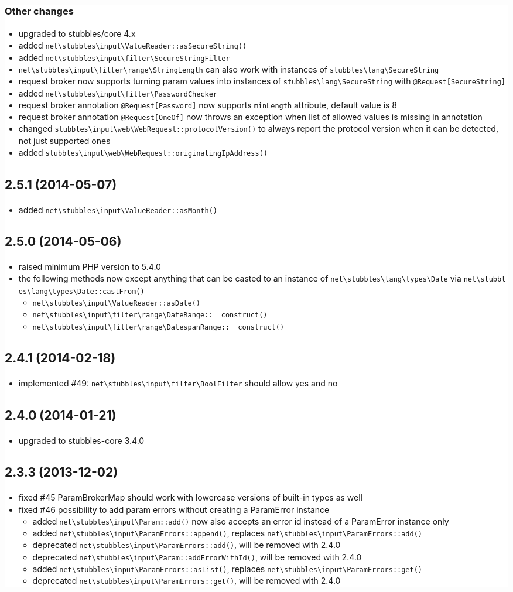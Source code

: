 ### Other changes

* upgraded to stubbles/core 4.x
* added `net\stubbles\input\ValueReader::asSecureString()`
* added `net\stubbles\input\filter\SecureStringFilter`
* `net\stubbles\input\filter\range\StringLength` can also work with instances of `stubbles\lang\SecureString`
* request broker now supports turning param values into instances of `stubbles\lang\SecureString` with `@Request[SecureString]`
* added `net\stubbles\input\filter\PasswordChecker`
* request broker annotation `@Request[Password]` now supports `minLength` attribute, default value is 8
* request broker annotation `@Request[OneOf]` now throws an exception when list of allowed values is missing in annotation
* changed `stubbles\input\web\WebRequest::protocolVersion()` to always report the protocol version when it can be detected, not just supported ones
* added `stubbles\input\web\WebRequest::originatingIpAddress()`

## 2.5.1 (2014-05-07)

* added `net\stubbles\input\ValueReader::asMonth()`

## 2.5.0 (2014-05-06)

* raised minimum PHP version to 5.4.0
* the following methods now except anything that can be casted to an instance of `net\stubbles\lang\types\Date` via `net\stubbles\lang\types\Date::castFrom()`
  * `net\stubbles\input\ValueReader::asDate()`
  * `net\stubbles\input\filter\range\DateRange::__construct()`
  * `net\stubbles\input\filter\range\DatespanRange::__construct()`

## 2.4.1 (2014-02-18)

* implemented #49: `net\stubbles\input\filter\BoolFilter` should allow yes and no

## 2.4.0 (2014-01-21)

* upgraded to stubbles-core 3.4.0

## 2.3.3 (2013-12-02)

* fixed #45 ParamBrokerMap should work with lowercase versions of built-in types as well
* fixed #46 possibility to add param errors without creating a ParamError instance
  * added `net\stubbles\input\Param::add()` now also accepts an error id instead of a ParamError instance only
  * added `net\stubbles\input\ParamErrors::append()`, replaces `net\stubbles\input\ParamErrors::add()`
  * deprecated `net\stubbles\input\ParamErrors::add()`, will be removed with 2.4.0
  * deprecated `net\stubbles\input\Param::addErrorWithId()`, will be removed with 2.4.0
  * added `net\stubbles\input\ParamErrors::asList()`, replaces `net\stubbles\input\ParamErrors::get()`
  * deprecated `net\stubbles\input\ParamErrors::get()`, will be removed with 2.4.0
